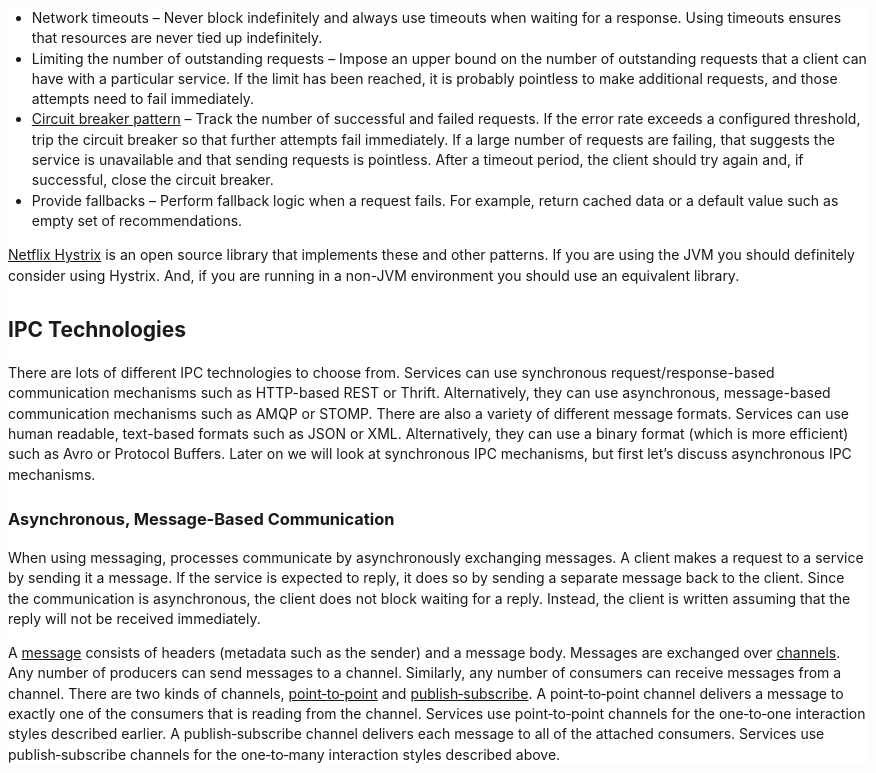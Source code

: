 *   Network timeouts&nbsp;–&nbsp;Never block indefinitely and always use timeouts when waiting for a response. Using timeouts ensures that resources are never tied up indefinitely.
*   Limiting the number of outstanding requests&nbsp;–&nbsp;Impose an upper bound on the number of outstanding requests that a client can have with a particular service. If the limit has been reached, it is probably pointless to make additional requests, and those attempts need to fail immediately.
*   [Circuit breaker pattern](http://martinfowler.com/bliki/CircuitBreaker.html?utm_source=building-microservices-inter-process-communication&amp;utm_medium=blog)&nbsp;–&nbsp;Track the number of successful and failed requests. If the error rate exceeds a configured threshold, trip the circuit breaker so that further attempts fail immediately. If a large number of requests are failing, that suggests the service is unavailable and that sending requests is pointless. After a timeout period, the client should try again and, if successful, close the circuit breaker.
*   Provide fallbacks&nbsp;–&nbsp;Perform fallback logic when a request fails. For example, return cached data or a default value such as empty set of recommendations.

[Netflix&nbsp;Hystrix](https://github.com/Netflix/Hystrix?utm_source=building-microservices-inter-process-communication&amp;utm_medium=blog) is an open source library that implements these and other patterns. If you are using the JVM you should definitely consider using Hystrix. And, if you are running in a non-JVM environment you should use an equivalent library.

## IPC Technologies

There are lots of different IPC technologies to choose from. Services can use synchronous request/response-based communication mechanisms such as HTTP-based REST or Thrift. Alternatively, they can use asynchronous, message-based communication mechanisms such as AMQP or STOMP. There are also a variety of different message formats. Services can use human readable, text-based formats such as JSON or XML. Alternatively, they can use a binary format (which is more efficient) such as Avro or Protocol Buffers. Later on we will look at synchronous IPC mechanisms, but first let’s discuss asynchronous IPC mechanisms.

### Asynchronous, Message-Based Communication

When using messaging, processes communicate by asynchronously exchanging messages. A client makes a request to a service by sending it a message. If the service is expected to reply, it does so by sending a separate message back to the client. Since the communication is asynchronous, the client does not block waiting for a reply. Instead, the client is written assuming that the reply will not be received immediately.

A [message](http://www.enterpriseintegrationpatterns.com/Message.html?utm_source=building-microservices-inter-process-communication&amp;utm_medium=blog) consists of headers (metadata such as the sender) and a message body. Messages are exchanged over [channels](http://www.enterpriseintegrationpatterns.com/MessageChannel.html?utm_source=building-microservices-inter-process-communication&amp;utm_medium=blog). Any number of producers can send messages to a channel. Similarly, any number of consumers can receive messages from a channel. There are two kinds of channels, [point‑to‑point](http://www.enterpriseintegrationpatterns.com/PointToPointChannel.html?utm_source=building-microservices-inter-process-communication&amp;utm_medium=blog) and [publish‑subscribe](http://www.enterpriseintegrationpatterns.com/PublishSubscribeChannel.html?utm_source=building-microservices-inter-process-communication&amp;utm_medium=blog). A point‑to‑point channel delivers a message to exactly one of the consumers that is reading from the channel. Services use point‑to‑point channels for the one‑to‑one interaction styles described earlier. A publish‑subscribe channel delivers each message to all of the attached consumers. Services use publish‑subscribe channels for the one‑to‑many interaction styles described above.
